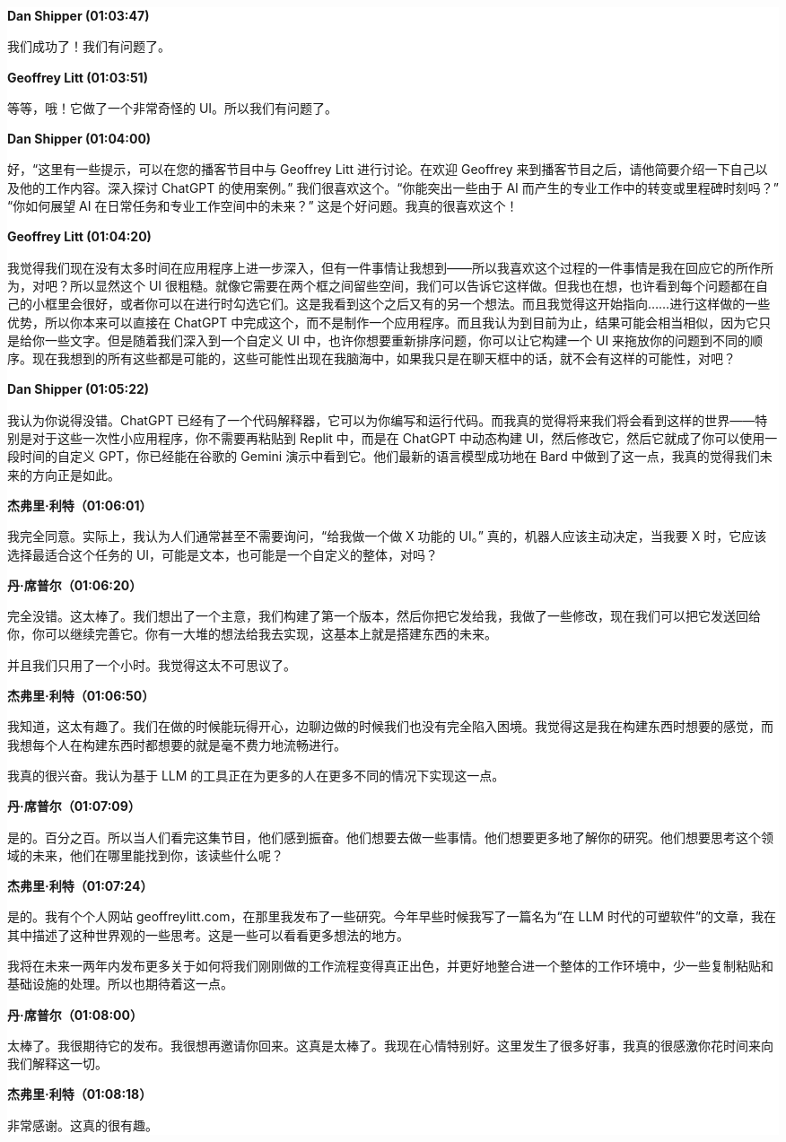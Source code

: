 **Dan Shipper (01:03:47)**

我们成功了！我们有问题了。

**Geoffrey Litt (01:03:51)**

等等，哦！它做了一个非常奇怪的 UI。所以我们有问题了。

**Dan Shipper (01:04:00)**

好，“这里有一些提示，可以在您的播客节目中与 Geoffrey Litt 进行讨论。在欢迎 Geoffrey 来到播客节目之后，请他简要介绍一下自己以及他的工作内容。深入探讨 ChatGPT 的使用案例。” 我们很喜欢这个。“你能突出一些由于 AI 而产生的专业工作中的转变或里程碑时刻吗？” “你如何展望 AI 在日常任务和专业工作空间中的未来？” 这是个好问题。我真的很喜欢这个！

**Geoffrey Litt (01:04:20)**

我觉得我们现在没有太多时间在应用程序上进一步深入，但有一件事情让我想到——所以我喜欢这个过程的一件事情是我在回应它的所作所为，对吧？所以显然这个 UI 很粗糙。就像它需要在两个框之间留些空间，我们可以告诉它这样做。但我也在想，也许看到每个问题都在自己的小框里会很好，或者你可以在进行时勾选它们。这是我看到这个之后又有的另一个想法。而且我觉得这开始指向……进行这样做的一些优势，所以你本来可以直接在 ChatGPT 中完成这个，而不是制作一个应用程序。而且我认为到目前为止，结果可能会相当相似，因为它只是给你一些文字。但是随着我们深入到一个自定义 UI 中，也许你想要重新排序问题，你可以让它构建一个 UI 来拖放你的问题到不同的顺序。现在我想到的所有这些都是可能的，这些可能性出现在我脑海中，如果我只是在聊天框中的话，就不会有这样的可能性，对吧？

**Dan Shipper (01:05:22)**

我认为你说得没错。ChatGPT 已经有了一个代码解释器，它可以为你编写和运行代码。而我真的觉得将来我们将会看到这样的世界——特别是对于这些一次性小应用程序，你不需要再粘贴到 Replit 中，而是在 ChatGPT 中动态构建 UI，然后修改它，然后它就成了你可以使用一段时间的自定义 GPT，你已经能在谷歌的 Gemini 演示中看到它。他们最新的语言模型成功地在 Bard 中做到了这一点，我真的觉得我们未来的方向正是如此。

**杰弗里·利特（01:06:01）**

我完全同意。实际上，我认为人们通常甚至不需要询问，“给我做一个做 X 功能的 UI。” 真的，机器人应该主动决定，当我要 X 时，它应该选择最适合这个任务的 UI，可能是文本，也可能是一个自定义的整体，对吗？

**丹·席普尔（01:06:20）**

完全没错。这太棒了。我们想出了一个主意，我们构建了第一个版本，然后你把它发给我，我做了一些修改，现在我们可以把它发送回给你，你可以继续完善它。你有一大堆的想法给我去实现，这基本上就是搭建东西的未来。

并且我们只用了一个小时。我觉得这太不可思议了。

**杰弗里·利特（01:06:50）**

我知道，这太有趣了。我们在做的时候能玩得开心，边聊边做的时候我们也没有完全陷入困境。我觉得这是我在构建东西时想要的感觉，而我想每个人在构建东西时都想要的就是毫不费力地流畅进行。

我真的很兴奋。我认为基于 LLM 的工具正在为更多的人在更多不同的情况下实现这一点。

**丹·席普尔（01:07:09）**

是的。百分之百。所以当人们看完这集节目，他们感到振奋。他们想要去做一些事情。他们想要更多地了解你的研究。他们想要思考这个领域的未来，他们在哪里能找到你，该读些什么呢？

**杰弗里·利特（01:07:24）**

是的。我有个个人网站 geoffreylitt.com，在那里我发布了一些研究。今年早些时候我写了一篇名为“在 LLM 时代的可塑软件”的文章，我在其中描述了这种世界观的一些思考。这是一些可以看看更多想法的地方。

我将在未来一两年内发布更多关于如何将我们刚刚做的工作流程变得真正出色，并更好地整合进一个整体的工作环境中，少一些复制粘贴和基础设施的处理。所以也期待着这一点。

**丹·席普尔（01:08:00）**

太棒了。我很期待它的发布。我很想再邀请你回来。这真是太棒了。我现在心情特别好。这里发生了很多好事，我真的很感激你花时间来向我们解释这一切。

**杰弗里·利特（01:08:18）**

非常感谢。这真的很有趣。
